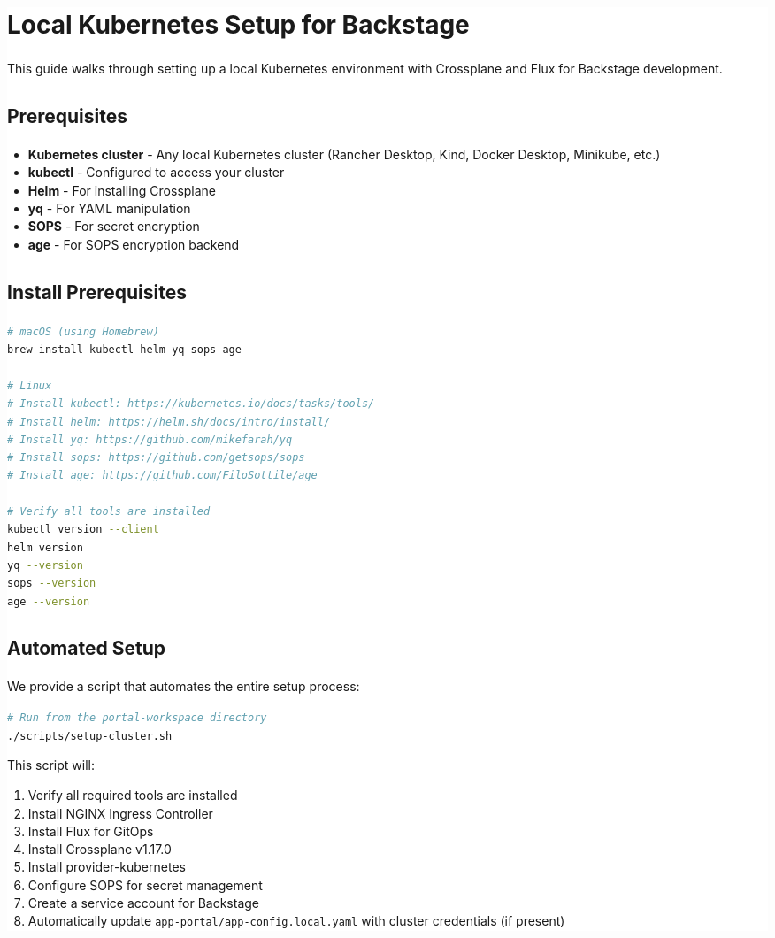 # Local Kubernetes Setup for Backstage

This guide walks through setting up a local Kubernetes environment with Crossplane and Flux for Backstage development.

## Prerequisites

- **Kubernetes cluster** - Any local Kubernetes cluster (Rancher Desktop, Kind, Docker Desktop, Minikube, etc.)
- **kubectl** - Configured to access your cluster
- **Helm** - For installing Crossplane
- **yq** - For YAML manipulation
- **SOPS** - For secret encryption
- **age** - For SOPS encryption backend

## Install Prerequisites

```bash
# macOS (using Homebrew)
brew install kubectl helm yq sops age

# Linux
# Install kubectl: https://kubernetes.io/docs/tasks/tools/
# Install helm: https://helm.sh/docs/intro/install/
# Install yq: https://github.com/mikefarah/yq
# Install sops: https://github.com/getsops/sops
# Install age: https://github.com/FiloSottile/age

# Verify all tools are installed
kubectl version --client
helm version
yq --version
sops --version
age --version
```

## Automated Setup

We provide a script that automates the entire setup process:

```bash
# Run from the portal-workspace directory
./scripts/setup-cluster.sh
```

This script will:
1. Verify all required tools are installed
2. Install NGINX Ingress Controller
3. Install Flux for GitOps
4. Install Crossplane v1.17.0
5. Install provider-kubernetes
6. Configure SOPS for secret management
7. Create a service account for Backstage
8. Automatically update `app-portal/app-config.local.yaml` with cluster credentials (if present)
